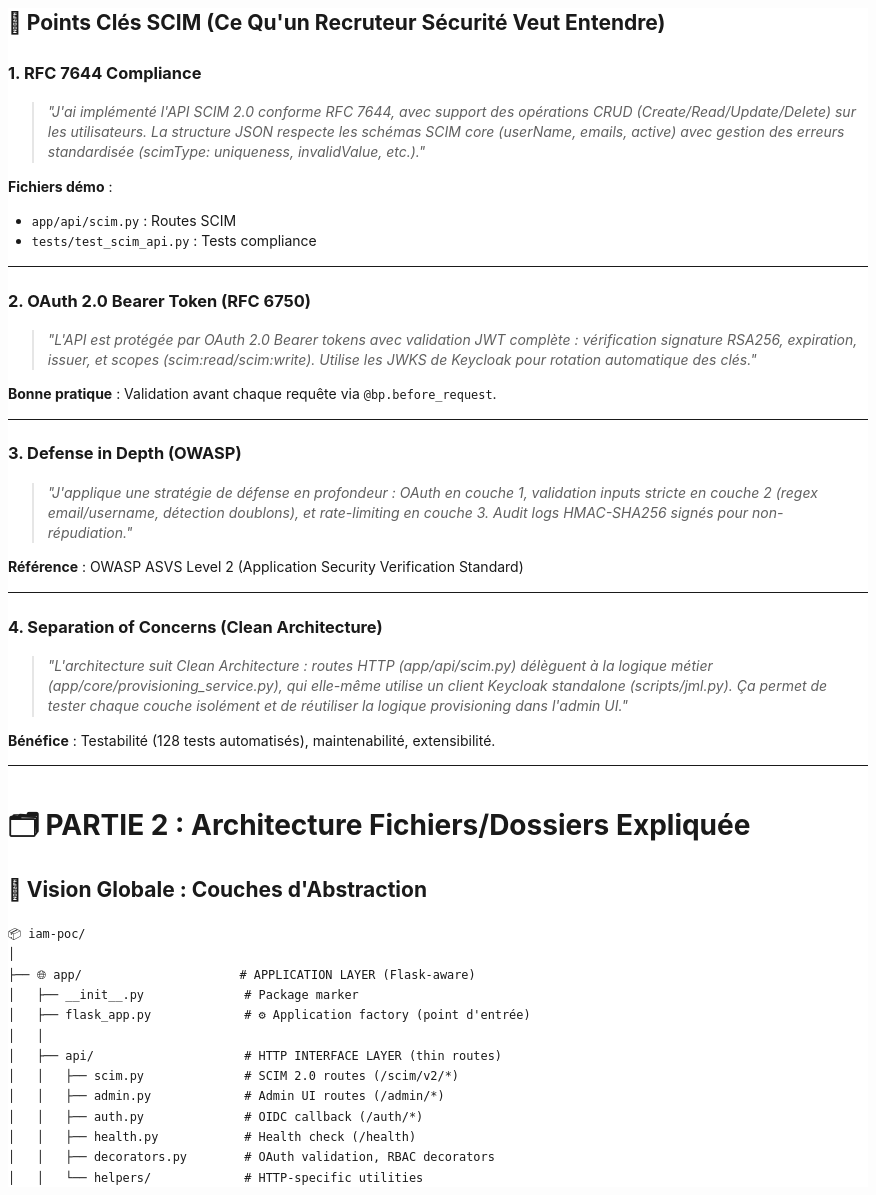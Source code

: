 
## 🔑 Points Clés SCIM (Ce Qu'un Recruteur Sécurité Veut Entendre)

### 1. **RFC 7644 Compliance**

> *"J'ai implémenté l'API SCIM 2.0 conforme RFC 7644, avec support des opérations CRUD (Create/Read/Update/Delete) sur les utilisateurs. La structure JSON respecte les schémas SCIM core (userName, emails, active) avec gestion des erreurs standardisée (scimType: uniqueness, invalidValue, etc.)."*

**Fichiers démo** :
- `app/api/scim.py` : Routes SCIM
- `tests/test_scim_api.py` : Tests compliance

---

### 2. **OAuth 2.0 Bearer Token (RFC 6750)**

> *"L'API est protégée par OAuth 2.0 Bearer tokens avec validation JWT complète : vérification signature RSA256, expiration, issuer, et scopes (scim:read/scim:write). Utilise les JWKS de Keycloak pour rotation automatique des clés."*

**Bonne pratique** : Validation avant chaque requête via `@bp.before_request`.

---

### 3. **Defense in Depth (OWASP)**

> *"J'applique une stratégie de défense en profondeur : OAuth en couche 1, validation inputs stricte en couche 2 (regex email/username, détection doublons), et rate-limiting en couche 3. Audit logs HMAC-SHA256 signés pour non-répudiation."*

**Référence** : OWASP ASVS Level 2 (Application Security Verification Standard)

---

### 4. **Separation of Concerns (Clean Architecture)**

> *"L'architecture suit Clean Architecture : routes HTTP (app/api/scim.py) délèguent à la logique métier (app/core/provisioning_service.py), qui elle-même utilise un client Keycloak standalone (scripts/jml.py). Ça permet de tester chaque couche isolément et de réutiliser la logique provisioning dans l'admin UI."*

**Bénéfice** : Testabilité (128 tests automatisés), maintenabilité, extensibilité.

---

# 🗂️ PARTIE 2 : Architecture Fichiers/Dossiers Expliquée

## 🎯 Vision Globale : Couches d'Abstraction

```
📦 iam-poc/
│
├── 🌐 app/                      # APPLICATION LAYER (Flask-aware)
│   ├── __init__.py              # Package marker
│   ├── flask_app.py             # ⚙️ Application factory (point d'entrée)
│   │
│   ├── api/                     # HTTP INTERFACE LAYER (thin routes)
│   │   ├── scim.py              # SCIM 2.0 routes (/scim/v2/*)
│   │   ├── admin.py             # Admin UI routes (/admin/*)
│   │   ├── auth.py              # OIDC callback (/auth/*)
│   │   ├── health.py            # Health check (/health)
│   │   ├── decorators.py        # OAuth validation, RBAC decorators
│   │   └── helpers/             # HTTP-specific utilities
```